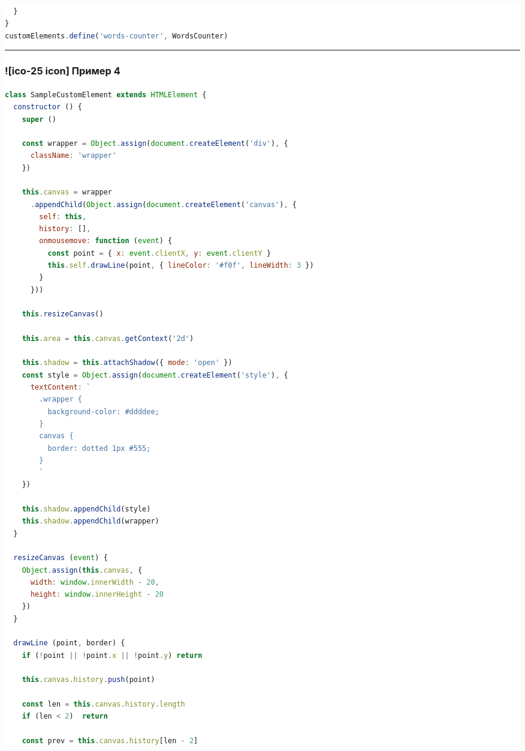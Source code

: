 ~~~~js
  }
}
customElements.define('words-counter', WordsCounter)
~~~~
__________________________________________________

### ![ico-25 icon] Пример 4

~~~~js
class SampleCustomElement extends HTMLElement {
  constructor () {
    super ()

    const wrapper = Object.assign(document.createElement('div'), {
      className: 'wrapper'
    })

    this.canvas = wrapper
      .appendChild(Object.assign(document.createElement('canvas'), {
        self: this,
        history: [],
        onmousemove: function (event) {
          const point = { x: event.clientX, y: event.clientY }
          this.self.drawLine(point, { lineColor: '#f0f', lineWidth: 3 })
        }
      }))

    this.resizeCanvas()

    this.area = this.canvas.getContext('2d')

    this.shadow = this.attachShadow({ mode: 'open' })
    const style = Object.assign(document.createElement('style'), {
      textContent: `
        .wrapper {
          background-color: #ddddee;
        }
        canvas {
          border: dotted 1px #555;
        }
        `
    })

    this.shadow.appendChild(style)
    this.shadow.appendChild(wrapper)
  }

  resizeCanvas (event) {
    Object.assign(this.canvas, {
      width: window.innerWidth - 20,
      height: window.innerHeight - 20
    })
  }

  drawLine (point, border) {
    if (!point || !point.x || !point.y) return

    this.canvas.history.push(point)

    const len = this.canvas.history.length
    if (len < 2)  return

    const prev = this.canvas.history[len - 2]
~~~~